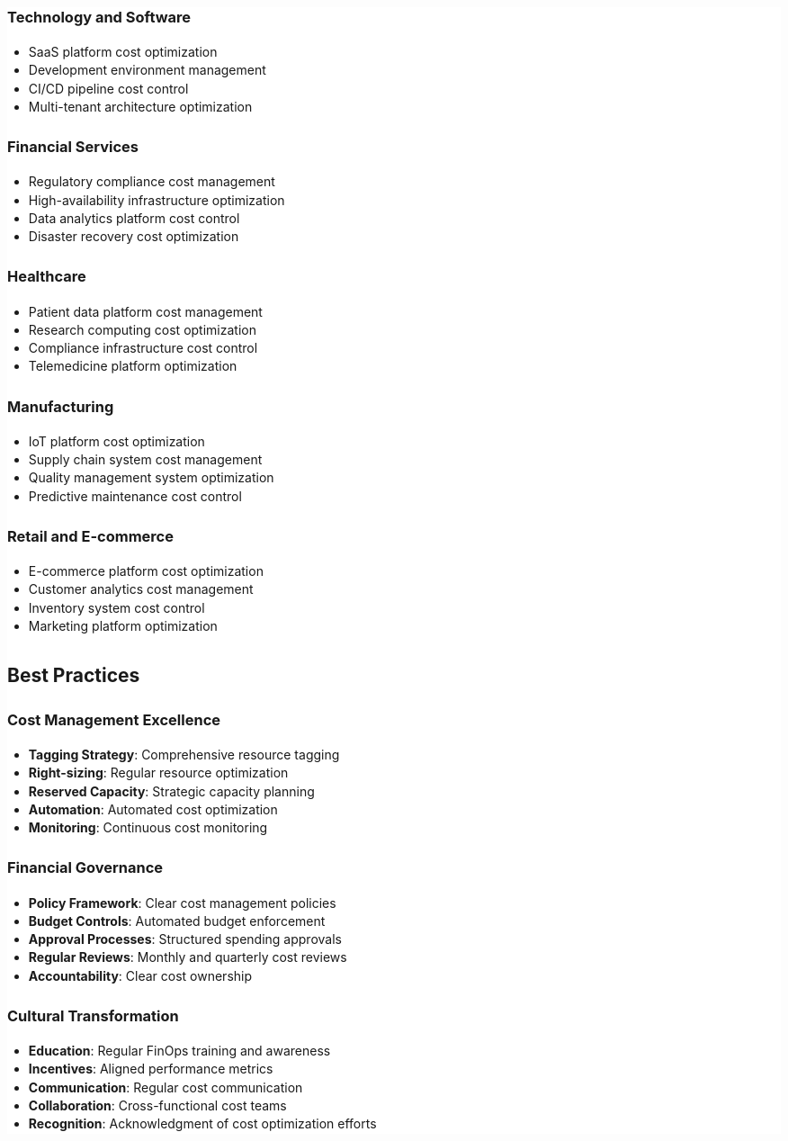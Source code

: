 ### Technology and Software
- SaaS platform cost optimization
- Development environment management
- CI/CD pipeline cost control
- Multi-tenant architecture optimization

### Financial Services
- Regulatory compliance cost management
- High-availability infrastructure optimization
- Data analytics platform cost control
- Disaster recovery cost optimization

### Healthcare
- Patient data platform cost management
- Research computing cost optimization
- Compliance infrastructure cost control
- Telemedicine platform optimization

### Manufacturing
- IoT platform cost optimization
- Supply chain system cost management
- Quality management system optimization
- Predictive maintenance cost control

### Retail and E-commerce
- E-commerce platform cost optimization
- Customer analytics cost management
- Inventory system cost control
- Marketing platform optimization

## Best Practices

### Cost Management Excellence
- **Tagging Strategy**: Comprehensive resource tagging
- **Right-sizing**: Regular resource optimization
- **Reserved Capacity**: Strategic capacity planning
- **Automation**: Automated cost optimization
- **Monitoring**: Continuous cost monitoring

### Financial Governance
- **Policy Framework**: Clear cost management policies
- **Budget Controls**: Automated budget enforcement
- **Approval Processes**: Structured spending approvals
- **Regular Reviews**: Monthly and quarterly cost reviews
- **Accountability**: Clear cost ownership

### Cultural Transformation
- **Education**: Regular FinOps training and awareness
- **Incentives**: Aligned performance metrics
- **Communication**: Regular cost communication
- **Collaboration**: Cross-functional cost teams
- **Recognition**: Acknowledgment of cost optimization efforts
